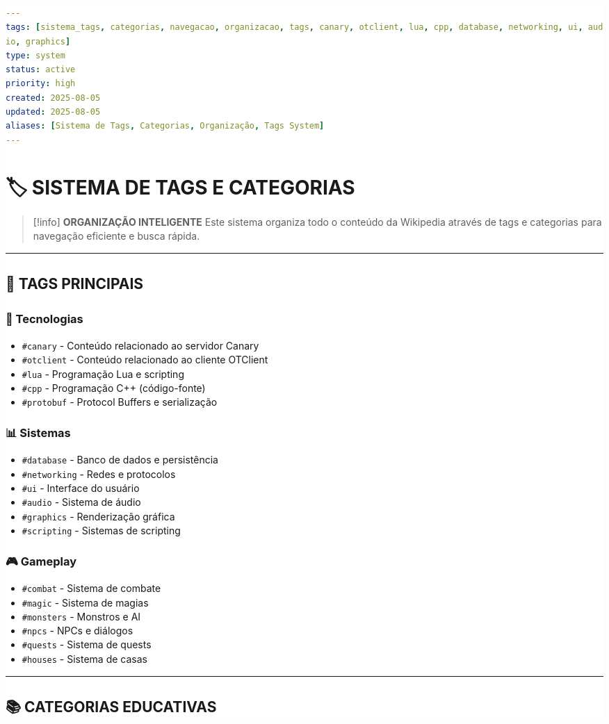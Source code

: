 ```yaml
---
tags: [sistema_tags, categorias, navegacao, organizacao, tags, canary, otclient, lua, cpp, database, networking, ui, audio, graphics]
type: system
status: active
priority: high
created: 2025-08-05
updated: 2025-08-05
aliases: [Sistema de Tags, Categorias, Organização, Tags System]
---
```


# 🏷️ **SISTEMA DE TAGS E CATEGORIAS**

> [!info] **ORGANIZAÇÃO INTELIGENTE**
> Este sistema organiza todo o conteúdo da Wikipedia através de tags e categorias para navegação eficiente e busca rápida.

---

## 🎯 **TAGS PRINCIPAIS**

### **🔧 Tecnologias**
- `#canary` - Conteúdo relacionado ao servidor Canary
- `#otclient` - Conteúdo relacionado ao cliente OTClient
- `#lua` - Programação Lua e scripting
- `#cpp` - Programação C++ (código-fonte)
- `#protobuf` - Protocol Buffers e serialização

### **📊 Sistemas**
- `#database` - Banco de dados e persistência
- `#networking` - Redes e protocolos
- `#ui` - Interface do usuário
- `#audio` - Sistema de áudio
- `#graphics` - Renderização gráfica
- `#scripting` - Sistemas de scripting

### **🎮 Gameplay**
- `#combat` - Sistema de combate
- `#magic` - Sistema de magias
- `#monsters` - Monstros e AI
- `#npcs` - NPCs e diálogos
- `#quests` - Sistema de quests
- `#houses` - Sistema de casas

---

## 📚 **CATEGORIAS EDUCATIVAS**

